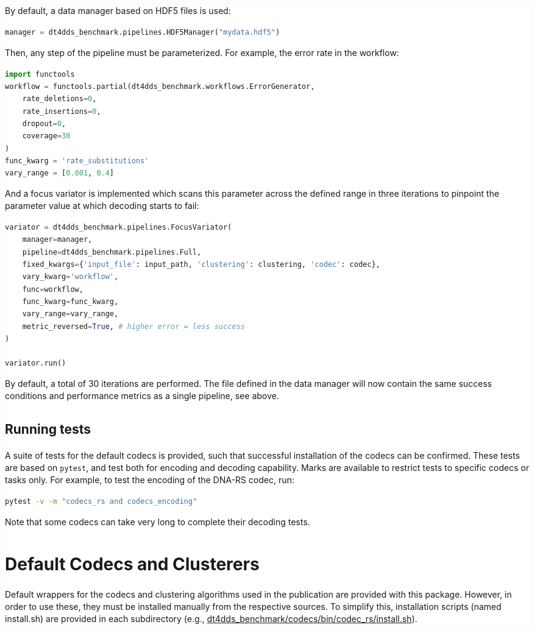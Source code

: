 By default, a data manager based on HDF5 files is used:
```python
manager = dt4dds_benchmark.pipelines.HDF5Manager("mydata.hdf5")
```

Then, any step of the pipeline must be parameterized. For example, the error rate in the workflow:
```python
import functools
workflow = functools.partial(dt4dds_benchmark.workflows.ErrorGenerator,
    rate_deletions=0,
    rate_insertions=0,
    dropout=0,
    coverage=30
)
func_kwarg = 'rate_substitutions'
vary_range = [0.001, 0.4]
```


And a focus variator is implemented which scans this parameter across the defined range in three iterations to pinpoint the parameter value at which decoding starts to fail:
```python
variator = dt4dds_benchmark.pipelines.FocusVariator(
    manager=manager, 
    pipeline=dt4dds_benchmark.pipelines.Full, 
    fixed_kwargs={'input_file': input_path, 'clustering': clustering, 'codec': codec},
    vary_kwarg='workflow',
    func=workflow,
    func_kwarg=func_kwarg,
    vary_range=vary_range,
    metric_reversed=True, # higher error = less success
)

variator.run()
```
By default, a total of 30 iterations are performed. The file defined in the data manager will now contain the same success conditions and performance metrics as a single pipeline, see above.

## Running tests
A suite of tests for the default codecs is provided, such that successful installation of the codecs can be confirmed. These tests are based on `pytest`, and test both for encoding and decoding capability. Marks are available to restrict tests to specific codecs or tasks only. For example, to test the encoding of the DNA-RS codec, run:
```bash
pytest -v -m "codecs_rs and codecs_encoding"
```
Note that some codecs can take very long to complete their decoding tests.


# Default Codecs and Clusterers
Default wrappers for the codecs and clustering algorithms used in the publication are provided with this package. However, in order to use these, they must be installed manually from the respective sources. To simplify this, installation scripts (named install.sh) are provided in each subdirectory (e.g., [dt4dds_benchmark/codecs/bin/codec_rs/install.sh](dt4dds_benchmark/codecs/bin/codec_rs/install.sh)). 
